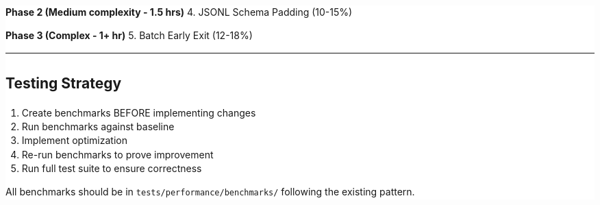 **Phase 2 (Medium complexity - 1.5 hrs)**
4. JSONL Schema Padding (10-15%)

**Phase 3 (Complex - 1+ hr)**
5. Batch Early Exit (12-18%)

---

## Testing Strategy

1. Create benchmarks BEFORE implementing changes
2. Run benchmarks against baseline
3. Implement optimization
4. Re-run benchmarks to prove improvement
5. Run full test suite to ensure correctness

All benchmarks should be in `tests/performance/benchmarks/` following the existing pattern.

